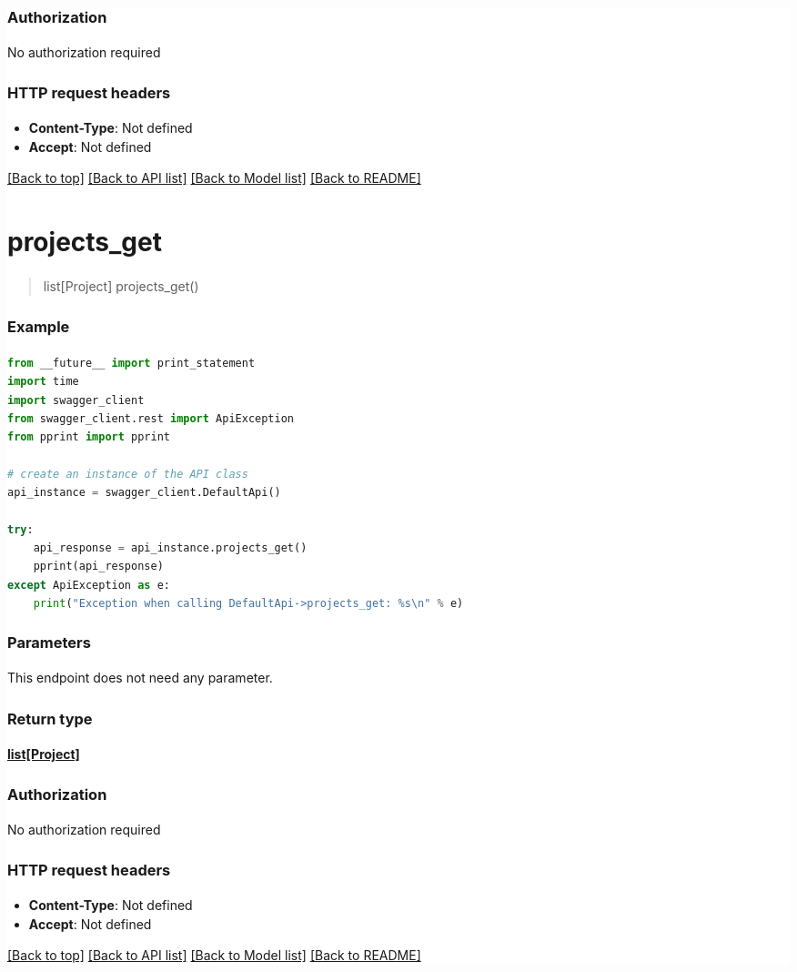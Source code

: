 ### Authorization

No authorization required

### HTTP request headers

 - **Content-Type**: Not defined
 - **Accept**: Not defined

[[Back to top]](#) [[Back to API list]](../README.md#documentation-for-api-endpoints) [[Back to Model list]](../README.md#documentation-for-models) [[Back to README]](../README.md)

# **projects_get**
> list[Project] projects_get()



### Example 
```python
from __future__ import print_statement
import time
import swagger_client
from swagger_client.rest import ApiException
from pprint import pprint

# create an instance of the API class
api_instance = swagger_client.DefaultApi()

try: 
    api_response = api_instance.projects_get()
    pprint(api_response)
except ApiException as e:
    print("Exception when calling DefaultApi->projects_get: %s\n" % e)
```

### Parameters
This endpoint does not need any parameter.

### Return type

[**list[Project]**](Project.md)

### Authorization

No authorization required

### HTTP request headers

 - **Content-Type**: Not defined
 - **Accept**: Not defined

[[Back to top]](#) [[Back to API list]](../README.md#documentation-for-api-endpoints) [[Back to Model list]](../README.md#documentation-for-models) [[Back to README]](../README.md)
